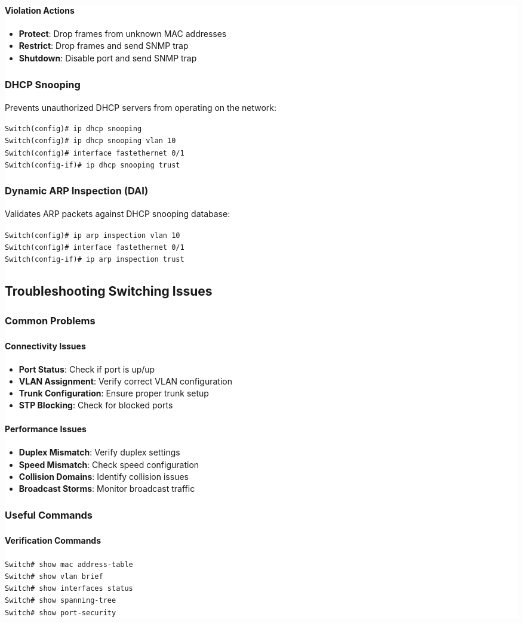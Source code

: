 #### Violation Actions

- **Protect**: Drop frames from unknown MAC addresses
- **Restrict**: Drop frames and send SNMP trap
- **Shutdown**: Disable port and send SNMP trap

### DHCP Snooping

Prevents unauthorized DHCP servers from operating on the network:

```text
Switch(config)# ip dhcp snooping
Switch(config)# ip dhcp snooping vlan 10
Switch(config)# interface fastethernet 0/1
Switch(config-if)# ip dhcp snooping trust
```

### Dynamic ARP Inspection (DAI)

Validates ARP packets against DHCP snooping database:

```text
Switch(config)# ip arp inspection vlan 10
Switch(config)# interface fastethernet 0/1
Switch(config-if)# ip arp inspection trust
```

## Troubleshooting Switching Issues

### Common Problems

#### Connectivity Issues

- **Port Status**: Check if port is up/up
- **VLAN Assignment**: Verify correct VLAN configuration
- **Trunk Configuration**: Ensure proper trunk setup
- **STP Blocking**: Check for blocked ports

#### Performance Issues

- **Duplex Mismatch**: Verify duplex settings
- **Speed Mismatch**: Check speed configuration
- **Collision Domains**: Identify collision issues
- **Broadcast Storms**: Monitor broadcast traffic

### Useful Commands

#### Verification Commands

```text
Switch# show mac address-table
Switch# show vlan brief
Switch# show interfaces status
Switch# show spanning-tree
Switch# show port-security
```
